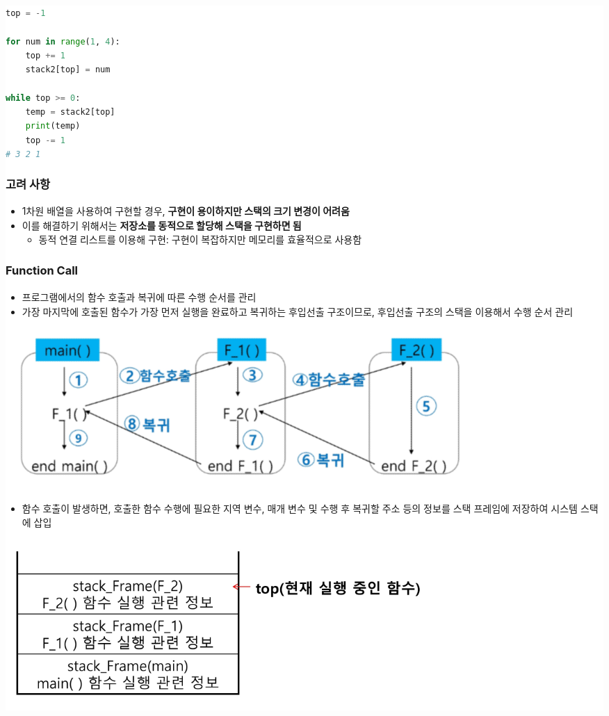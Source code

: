 ```python
top = -1

for num in range(1, 4):
	top += 1
	stack2[top] = num

while top >= 0:
	temp = stack2[top]
	print(temp)
	top -= 1 
# 3 2 1
```

### 고려 사항

- 1차원 배열을 사용하여 구현할 경우, **구현이 용이하지만 스택의 크기 변경이 어려움**
- 이를 해결하기 위해서는 **저장소를 동적으로 할당해 스택을 구현하면 됨**
    - 동적 연결 리스트를 이용해 구현: 구현이 복잡하지만 메모리를 효율적으로 사용함

### Function Call

- 프로그램에서의 함수 호출과 복귀에 따른 수행 순서를 관리
- 가장 마지막에 호출된 함수가 가장 먼저 실행을 완료하고 복귀하는 후입선출 구조이므로,
후입선출 구조의 스택을 이용해서 수행 순서 관리

![Untitled](images/fncall1.png)

- 함수 호출이 발생하면, 호출한 함수 수행에 필요한 지역 변수, 매개 변수 및 수행 후 복귀할 주소 등의 정보를 스택 프레임에 저장하여 시스템 스택에 삽입

![Untitled](images/fncall2.png)
